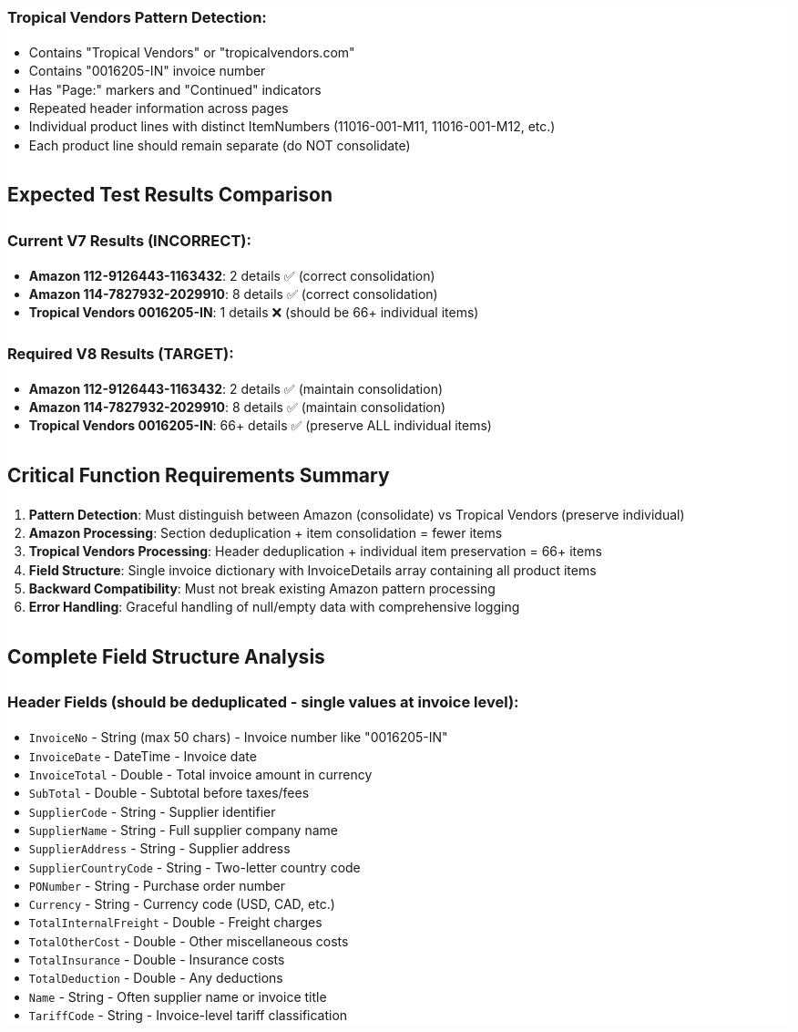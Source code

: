 ### Tropical Vendors Pattern Detection:
- Contains "Tropical Vendors" or "tropicalvendors.com"
- Contains "0016205-IN" invoice number
- Has "Page:" markers and "Continued" indicators
- Repeated header information across pages
- Individual product lines with distinct ItemNumbers (11016-001-M11, 11016-001-M12, etc.)
- Each product line should remain separate (do NOT consolidate)

## Expected Test Results Comparison

### Current V7 Results (INCORRECT):
- **Amazon 112-9126443-1163432**: 2 details ✅ (correct consolidation)
- **Amazon 114-7827932-2029910**: 8 details ✅ (correct consolidation) 
- **Tropical Vendors 0016205-IN**: 1 details ❌ (should be 66+ individual items)

### Required V8 Results (TARGET):
- **Amazon 112-9126443-1163432**: 2 details ✅ (maintain consolidation)
- **Amazon 114-7827932-2029910**: 8 details ✅ (maintain consolidation)
- **Tropical Vendors 0016205-IN**: 66+ details ✅ (preserve ALL individual items)

## Critical Function Requirements Summary

1. **Pattern Detection**: Must distinguish between Amazon (consolidate) vs Tropical Vendors (preserve individual)
2. **Amazon Processing**: Section deduplication + item consolidation = fewer items
3. **Tropical Vendors Processing**: Header deduplication + individual item preservation = 66+ items
4. **Field Structure**: Single invoice dictionary with InvoiceDetails array containing all product items
5. **Backward Compatibility**: Must not break existing Amazon pattern processing
6. **Error Handling**: Graceful handling of null/empty data with comprehensive logging

## Complete Field Structure Analysis

### Header Fields (should be deduplicated - single values at invoice level):
- `InvoiceNo` - String (max 50 chars) - Invoice number like "0016205-IN"
- `InvoiceDate` - DateTime - Invoice date 
- `InvoiceTotal` - Double - Total invoice amount in currency
- `SubTotal` - Double - Subtotal before taxes/fees
- `SupplierCode` - String - Supplier identifier
- `SupplierName` - String - Full supplier company name
- `SupplierAddress` - String - Supplier address
- `SupplierCountryCode` - String - Two-letter country code
- `PONumber` - String - Purchase order number
- `Currency` - String - Currency code (USD, CAD, etc.)
- `TotalInternalFreight` - Double - Freight charges
- `TotalOtherCost` - Double - Other miscellaneous costs
- `TotalInsurance` - Double - Insurance costs
- `TotalDeduction` - Double - Any deductions
- `Name` - String - Often supplier name or invoice title
- `TariffCode` - String - Invoice-level tariff classification
